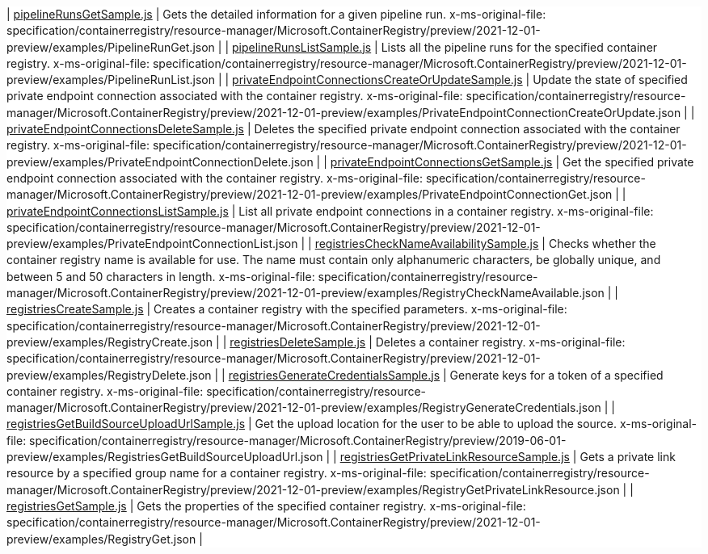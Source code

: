 | [pipelineRunsGetSample.js][pipelinerunsgetsample]                                                   | Gets the detailed information for a given pipeline run. x-ms-original-file: specification/containerregistry/resource-manager/Microsoft.ContainerRegistry/preview/2021-12-01-preview/examples/PipelineRunGet.json                                                                                                                                         |
| [pipelineRunsListSample.js][pipelinerunslistsample]                                                 | Lists all the pipeline runs for the specified container registry. x-ms-original-file: specification/containerregistry/resource-manager/Microsoft.ContainerRegistry/preview/2021-12-01-preview/examples/PipelineRunList.json                                                                                                                              |
| [privateEndpointConnectionsCreateOrUpdateSample.js][privateendpointconnectionscreateorupdatesample] | Update the state of specified private endpoint connection associated with the container registry. x-ms-original-file: specification/containerregistry/resource-manager/Microsoft.ContainerRegistry/preview/2021-12-01-preview/examples/PrivateEndpointConnectionCreateOrUpdate.json                                                                      |
| [privateEndpointConnectionsDeleteSample.js][privateendpointconnectionsdeletesample]                 | Deletes the specified private endpoint connection associated with the container registry. x-ms-original-file: specification/containerregistry/resource-manager/Microsoft.ContainerRegistry/preview/2021-12-01-preview/examples/PrivateEndpointConnectionDelete.json                                                                                      |
| [privateEndpointConnectionsGetSample.js][privateendpointconnectionsgetsample]                       | Get the specified private endpoint connection associated with the container registry. x-ms-original-file: specification/containerregistry/resource-manager/Microsoft.ContainerRegistry/preview/2021-12-01-preview/examples/PrivateEndpointConnectionGet.json                                                                                             |
| [privateEndpointConnectionsListSample.js][privateendpointconnectionslistsample]                     | List all private endpoint connections in a container registry. x-ms-original-file: specification/containerregistry/resource-manager/Microsoft.ContainerRegistry/preview/2021-12-01-preview/examples/PrivateEndpointConnectionList.json                                                                                                                   |
| [registriesCheckNameAvailabilitySample.js][registrieschecknameavailabilitysample]                   | Checks whether the container registry name is available for use. The name must contain only alphanumeric characters, be globally unique, and between 5 and 50 characters in length. x-ms-original-file: specification/containerregistry/resource-manager/Microsoft.ContainerRegistry/preview/2021-12-01-preview/examples/RegistryCheckNameAvailable.json |
| [registriesCreateSample.js][registriescreatesample]                                                 | Creates a container registry with the specified parameters. x-ms-original-file: specification/containerregistry/resource-manager/Microsoft.ContainerRegistry/preview/2021-12-01-preview/examples/RegistryCreate.json                                                                                                                                     |
| [registriesDeleteSample.js][registriesdeletesample]                                                 | Deletes a container registry. x-ms-original-file: specification/containerregistry/resource-manager/Microsoft.ContainerRegistry/preview/2021-12-01-preview/examples/RegistryDelete.json                                                                                                                                                                   |
| [registriesGenerateCredentialsSample.js][registriesgeneratecredentialssample]                       | Generate keys for a token of a specified container registry. x-ms-original-file: specification/containerregistry/resource-manager/Microsoft.ContainerRegistry/preview/2021-12-01-preview/examples/RegistryGenerateCredentials.json                                                                                                                       |
| [registriesGetBuildSourceUploadUrlSample.js][registriesgetbuildsourceuploadurlsample]               | Get the upload location for the user to be able to upload the source. x-ms-original-file: specification/containerregistry/resource-manager/Microsoft.ContainerRegistry/preview/2019-06-01-preview/examples/RegistriesGetBuildSourceUploadUrl.json                                                                                                        |
| [registriesGetPrivateLinkResourceSample.js][registriesgetprivatelinkresourcesample]                 | Gets a private link resource by a specified group name for a container registry. x-ms-original-file: specification/containerregistry/resource-manager/Microsoft.ContainerRegistry/preview/2021-12-01-preview/examples/RegistryGetPrivateLinkResource.json                                                                                                |
| [registriesGetSample.js][registriesgetsample]                                                       | Gets the properties of the specified container registry. x-ms-original-file: specification/containerregistry/resource-manager/Microsoft.ContainerRegistry/preview/2021-12-01-preview/examples/RegistryGet.json                                                                                                                                           |

[agentpoolscreatesample]: https://github.com/Azure/azure-sdk-for-js/blob/main/sdk/containerregistry/arm-containerregistry/samples/v1-beta/javascript/agentPoolsCreateSample.js
[agentpoolsdeletesample]: https://github.com/Azure/azure-sdk-for-js/blob/main/sdk/containerregistry/arm-containerregistry/samples/v1-beta/javascript/agentPoolsDeleteSample.js
[agentpoolsgetqueuestatussample]: https://github.com/Azure/azure-sdk-for-js/blob/main/sdk/containerregistry/arm-containerregistry/samples/v1-beta/javascript/agentPoolsGetQueueStatusSample.js
[agentpoolsgetsample]: https://github.com/Azure/azure-sdk-for-js/blob/main/sdk/containerregistry/arm-containerregistry/samples/v1-beta/javascript/agentPoolsGetSample.js
[agentpoolslistsample]: https://github.com/Azure/azure-sdk-for-js/blob/main/sdk/containerregistry/arm-containerregistry/samples/v1-beta/javascript/agentPoolsListSample.js
[agentpoolsupdatesample]: https://github.com/Azure/azure-sdk-for-js/blob/main/sdk/containerregistry/arm-containerregistry/samples/v1-beta/javascript/agentPoolsUpdateSample.js
[connectedregistriescreatesample]: https://github.com/Azure/azure-sdk-for-js/blob/main/sdk/containerregistry/arm-containerregistry/samples/v1-beta/javascript/connectedRegistriesCreateSample.js
[connectedregistriesdeactivatesample]: https://github.com/Azure/azure-sdk-for-js/blob/main/sdk/containerregistry/arm-containerregistry/samples/v1-beta/javascript/connectedRegistriesDeactivateSample.js
[connectedregistriesdeletesample]: https://github.com/Azure/azure-sdk-for-js/blob/main/sdk/containerregistry/arm-containerregistry/samples/v1-beta/javascript/connectedRegistriesDeleteSample.js
[connectedregistriesgetsample]: https://github.com/Azure/azure-sdk-for-js/blob/main/sdk/containerregistry/arm-containerregistry/samples/v1-beta/javascript/connectedRegistriesGetSample.js
[connectedregistrieslistsample]: https://github.com/Azure/azure-sdk-for-js/blob/main/sdk/containerregistry/arm-containerregistry/samples/v1-beta/javascript/connectedRegistriesListSample.js
[connectedregistriesupdatesample]: https://github.com/Azure/azure-sdk-for-js/blob/main/sdk/containerregistry/arm-containerregistry/samples/v1-beta/javascript/connectedRegistriesUpdateSample.js
[exportpipelinescreatesample]: https://github.com/Azure/azure-sdk-for-js/blob/main/sdk/containerregistry/arm-containerregistry/samples/v1-beta/javascript/exportPipelinesCreateSample.js
[exportpipelinesdeletesample]: https://github.com/Azure/azure-sdk-for-js/blob/main/sdk/containerregistry/arm-containerregistry/samples/v1-beta/javascript/exportPipelinesDeleteSample.js
[exportpipelinesgetsample]: https://github.com/Azure/azure-sdk-for-js/blob/main/sdk/containerregistry/arm-containerregistry/samples/v1-beta/javascript/exportPipelinesGetSample.js
[exportpipelineslistsample]: https://github.com/Azure/azure-sdk-for-js/blob/main/sdk/containerregistry/arm-containerregistry/samples/v1-beta/javascript/exportPipelinesListSample.js
[importpipelinescreatesample]: https://github.com/Azure/azure-sdk-for-js/blob/main/sdk/containerregistry/arm-containerregistry/samples/v1-beta/javascript/importPipelinesCreateSample.js
[importpipelinesdeletesample]: https://github.com/Azure/azure-sdk-for-js/blob/main/sdk/containerregistry/arm-containerregistry/samples/v1-beta/javascript/importPipelinesDeleteSample.js
[importpipelinesgetsample]: https://github.com/Azure/azure-sdk-for-js/blob/main/sdk/containerregistry/arm-containerregistry/samples/v1-beta/javascript/importPipelinesGetSample.js
[importpipelineslistsample]: https://github.com/Azure/azure-sdk-for-js/blob/main/sdk/containerregistry/arm-containerregistry/samples/v1-beta/javascript/importPipelinesListSample.js
[operationslistsample]: https://github.com/Azure/azure-sdk-for-js/blob/main/sdk/containerregistry/arm-containerregistry/samples/v1-beta/javascript/operationsListSample.js
[pipelinerunscreatesample]: https://github.com/Azure/azure-sdk-for-js/blob/main/sdk/containerregistry/arm-containerregistry/samples/v1-beta/javascript/pipelineRunsCreateSample.js
[pipelinerunsdeletesample]: https://github.com/Azure/azure-sdk-for-js/blob/main/sdk/containerregistry/arm-containerregistry/samples/v1-beta/javascript/pipelineRunsDeleteSample.js
[pipelinerunsgetsample]: https://github.com/Azure/azure-sdk-for-js/blob/main/sdk/containerregistry/arm-containerregistry/samples/v1-beta/javascript/pipelineRunsGetSample.js
[pipelinerunslistsample]: https://github.com/Azure/azure-sdk-for-js/blob/main/sdk/containerregistry/arm-containerregistry/samples/v1-beta/javascript/pipelineRunsListSample.js
[privateendpointconnectionscreateorupdatesample]: https://github.com/Azure/azure-sdk-for-js/blob/main/sdk/containerregistry/arm-containerregistry/samples/v1-beta/javascript/privateEndpointConnectionsCreateOrUpdateSample.js
[privateendpointconnectionsdeletesample]: https://github.com/Azure/azure-sdk-for-js/blob/main/sdk/containerregistry/arm-containerregistry/samples/v1-beta/javascript/privateEndpointConnectionsDeleteSample.js
[privateendpointconnectionsgetsample]: https://github.com/Azure/azure-sdk-for-js/blob/main/sdk/containerregistry/arm-containerregistry/samples/v1-beta/javascript/privateEndpointConnectionsGetSample.js
[privateendpointconnectionslistsample]: https://github.com/Azure/azure-sdk-for-js/blob/main/sdk/containerregistry/arm-containerregistry/samples/v1-beta/javascript/privateEndpointConnectionsListSample.js
[registrieschecknameavailabilitysample]: https://github.com/Azure/azure-sdk-for-js/blob/main/sdk/containerregistry/arm-containerregistry/samples/v1-beta/javascript/registriesCheckNameAvailabilitySample.js
[registriescreatesample]: https://github.com/Azure/azure-sdk-for-js/blob/main/sdk/containerregistry/arm-containerregistry/samples/v1-beta/javascript/registriesCreateSample.js
[registriesdeletesample]: https://github.com/Azure/azure-sdk-for-js/blob/main/sdk/containerregistry/arm-containerregistry/samples/v1-beta/javascript/registriesDeleteSample.js
[registriesgeneratecredentialssample]: https://github.com/Azure/azure-sdk-for-js/blob/main/sdk/containerregistry/arm-containerregistry/samples/v1-beta/javascript/registriesGenerateCredentialsSample.js
[registriesgetbuildsourceuploadurlsample]: https://github.com/Azure/azure-sdk-for-js/blob/main/sdk/containerregistry/arm-containerregistry/samples/v1-beta/javascript/registriesGetBuildSourceUploadUrlSample.js
[registriesgetprivatelinkresourcesample]: https://github.com/Azure/azure-sdk-for-js/blob/main/sdk/containerregistry/arm-containerregistry/samples/v1-beta/javascript/registriesGetPrivateLinkResourceSample.js
[registriesgetsample]: https://github.com/Azure/azure-sdk-for-js/blob/main/sdk/containerregistry/arm-containerregistry/samples/v1-beta/javascript/registriesGetSample.js
[registriesimportimagesample]: https://github.com/Azure/azure-sdk-for-js/blob/main/sdk/containerregistry/arm-containerregistry/samples/v1-beta/javascript/registriesImportImageSample.js
[registrieslistbyresourcegroupsample]: https://github.com/Azure/azure-sdk-for-js/blob/main/sdk/containerregistry/arm-containerregistry/samples/v1-beta/javascript/registriesListByResourceGroupSample.js
[registrieslistcredentialssample]: https://github.com/Azure/azure-sdk-for-js/blob/main/sdk/containerregistry/arm-containerregistry/samples/v1-beta/javascript/registriesListCredentialsSample.js
[registrieslistprivatelinkresourcessample]: https://github.com/Azure/azure-sdk-for-js/blob/main/sdk/containerregistry/arm-containerregistry/samples/v1-beta/javascript/registriesListPrivateLinkResourcesSample.js
[registrieslistsample]: https://github.com/Azure/azure-sdk-for-js/blob/main/sdk/containerregistry/arm-containerregistry/samples/v1-beta/javascript/registriesListSample.js
[registrieslistusagessample]: https://github.com/Azure/azure-sdk-for-js/blob/main/sdk/containerregistry/arm-containerregistry/samples/v1-beta/javascript/registriesListUsagesSample.js
[registriesregeneratecredentialsample]: https://github.com/Azure/azure-sdk-for-js/blob/main/sdk/containerregistry/arm-containerregistry/samples/v1-beta/javascript/registriesRegenerateCredentialSample.js
[registriesschedulerunsample]: https://github.com/Azure/azure-sdk-for-js/blob/main/sdk/containerregistry/arm-containerregistry/samples/v1-beta/javascript/registriesScheduleRunSample.js
[registriesupdatesample]: https://github.com/Azure/azure-sdk-for-js/blob/main/sdk/containerregistry/arm-containerregistry/samples/v1-beta/javascript/registriesUpdateSample.js
[replicationscreatesample]: https://github.com/Azure/azure-sdk-for-js/blob/main/sdk/containerregistry/arm-containerregistry/samples/v1-beta/javascript/replicationsCreateSample.js
[replicationsdeletesample]: https://github.com/Azure/azure-sdk-for-js/blob/main/sdk/containerregistry/arm-containerregistry/samples/v1-beta/javascript/replicationsDeleteSample.js
[replicationsgetsample]: https://github.com/Azure/azure-sdk-for-js/blob/main/sdk/containerregistry/arm-containerregistry/samples/v1-beta/javascript/replicationsGetSample.js
[replicationslistsample]: https://github.com/Azure/azure-sdk-for-js/blob/main/sdk/containerregistry/arm-containerregistry/samples/v1-beta/javascript/replicationsListSample.js
[replicationsupdatesample]: https://github.com/Azure/azure-sdk-for-js/blob/main/sdk/containerregistry/arm-containerregistry/samples/v1-beta/javascript/replicationsUpdateSample.js
[runscancelsample]: https://github.com/Azure/azure-sdk-for-js/blob/main/sdk/containerregistry/arm-containerregistry/samples/v1-beta/javascript/runsCancelSample.js
[runsgetlogsasurlsample]: https://github.com/Azure/azure-sdk-for-js/blob/main/sdk/containerregistry/arm-containerregistry/samples/v1-beta/javascript/runsGetLogSasUrlSample.js
[runsgetsample]: https://github.com/Azure/azure-sdk-for-js/blob/main/sdk/containerregistry/arm-containerregistry/samples/v1-beta/javascript/runsGetSample.js
[runslistsample]: https://github.com/Azure/azure-sdk-for-js/blob/main/sdk/containerregistry/arm-containerregistry/samples/v1-beta/javascript/runsListSample.js
[runsupdatesample]: https://github.com/Azure/azure-sdk-for-js/blob/main/sdk/containerregistry/arm-containerregistry/samples/v1-beta/javascript/runsUpdateSample.js
[scopemapscreatesample]: https://github.com/Azure/azure-sdk-for-js/blob/main/sdk/containerregistry/arm-containerregistry/samples/v1-beta/javascript/scopeMapsCreateSample.js
[scopemapsdeletesample]: https://github.com/Azure/azure-sdk-for-js/blob/main/sdk/containerregistry/arm-containerregistry/samples/v1-beta/javascript/scopeMapsDeleteSample.js
[scopemapsgetsample]: https://github.com/Azure/azure-sdk-for-js/blob/main/sdk/containerregistry/arm-containerregistry/samples/v1-beta/javascript/scopeMapsGetSample.js
[scopemapslistsample]: https://github.com/Azure/azure-sdk-for-js/blob/main/sdk/containerregistry/arm-containerregistry/samples/v1-beta/javascript/scopeMapsListSample.js
[scopemapsupdatesample]: https://github.com/Azure/azure-sdk-for-js/blob/main/sdk/containerregistry/arm-containerregistry/samples/v1-beta/javascript/scopeMapsUpdateSample.js
[taskrunscreatesample]: https://github.com/Azure/azure-sdk-for-js/blob/main/sdk/containerregistry/arm-containerregistry/samples/v1-beta/javascript/taskRunsCreateSample.js
[taskrunsdeletesample]: https://github.com/Azure/azure-sdk-for-js/blob/main/sdk/containerregistry/arm-containerregistry/samples/v1-beta/javascript/taskRunsDeleteSample.js
[taskrunsgetdetailssample]: https://github.com/Azure/azure-sdk-for-js/blob/main/sdk/containerregistry/arm-containerregistry/samples/v1-beta/javascript/taskRunsGetDetailsSample.js
[taskrunsgetsample]: https://github.com/Azure/azure-sdk-for-js/blob/main/sdk/containerregistry/arm-containerregistry/samples/v1-beta/javascript/taskRunsGetSample.js
[taskrunslistsample]: https://github.com/Azure/azure-sdk-for-js/blob/main/sdk/containerregistry/arm-containerregistry/samples/v1-beta/javascript/taskRunsListSample.js
[taskrunsupdatesample]: https://github.com/Azure/azure-sdk-for-js/blob/main/sdk/containerregistry/arm-containerregistry/samples/v1-beta/javascript/taskRunsUpdateSample.js
[taskscreatesample]: https://github.com/Azure/azure-sdk-for-js/blob/main/sdk/containerregistry/arm-containerregistry/samples/v1-beta/javascript/tasksCreateSample.js
[tasksdeletesample]: https://github.com/Azure/azure-sdk-for-js/blob/main/sdk/containerregistry/arm-containerregistry/samples/v1-beta/javascript/tasksDeleteSample.js
[tasksgetdetailssample]: https://github.com/Azure/azure-sdk-for-js/blob/main/sdk/containerregistry/arm-containerregistry/samples/v1-beta/javascript/tasksGetDetailsSample.js
[tasksgetsample]: https://github.com/Azure/azure-sdk-for-js/blob/main/sdk/containerregistry/arm-containerregistry/samples/v1-beta/javascript/tasksGetSample.js
[taskslistsample]: https://github.com/Azure/azure-sdk-for-js/blob/main/sdk/containerregistry/arm-containerregistry/samples/v1-beta/javascript/tasksListSample.js
[tasksupdatesample]: https://github.com/Azure/azure-sdk-for-js/blob/main/sdk/containerregistry/arm-containerregistry/samples/v1-beta/javascript/tasksUpdateSample.js
[tokenscreatesample]: https://github.com/Azure/azure-sdk-for-js/blob/main/sdk/containerregistry/arm-containerregistry/samples/v1-beta/javascript/tokensCreateSample.js
[tokensdeletesample]: https://github.com/Azure/azure-sdk-for-js/blob/main/sdk/containerregistry/arm-containerregistry/samples/v1-beta/javascript/tokensDeleteSample.js
[tokensgetsample]: https://github.com/Azure/azure-sdk-for-js/blob/main/sdk/containerregistry/arm-containerregistry/samples/v1-beta/javascript/tokensGetSample.js
[tokenslistsample]: https://github.com/Azure/azure-sdk-for-js/blob/main/sdk/containerregistry/arm-containerregistry/samples/v1-beta/javascript/tokensListSample.js
[tokensupdatesample]: https://github.com/Azure/azure-sdk-for-js/blob/main/sdk/containerregistry/arm-containerregistry/samples/v1-beta/javascript/tokensUpdateSample.js
[webhookscreatesample]: https://github.com/Azure/azure-sdk-for-js/blob/main/sdk/containerregistry/arm-containerregistry/samples/v1-beta/javascript/webhooksCreateSample.js
[webhooksdeletesample]: https://github.com/Azure/azure-sdk-for-js/blob/main/sdk/containerregistry/arm-containerregistry/samples/v1-beta/javascript/webhooksDeleteSample.js
[webhooksgetcallbackconfigsample]: https://github.com/Azure/azure-sdk-for-js/blob/main/sdk/containerregistry/arm-containerregistry/samples/v1-beta/javascript/webhooksGetCallbackConfigSample.js
[webhooksgetsample]: https://github.com/Azure/azure-sdk-for-js/blob/main/sdk/containerregistry/arm-containerregistry/samples/v1-beta/javascript/webhooksGetSample.js
[webhookslisteventssample]: https://github.com/Azure/azure-sdk-for-js/blob/main/sdk/containerregistry/arm-containerregistry/samples/v1-beta/javascript/webhooksListEventsSample.js
[webhookslistsample]: https://github.com/Azure/azure-sdk-for-js/blob/main/sdk/containerregistry/arm-containerregistry/samples/v1-beta/javascript/webhooksListSample.js
[webhookspingsample]: https://github.com/Azure/azure-sdk-for-js/blob/main/sdk/containerregistry/arm-containerregistry/samples/v1-beta/javascript/webhooksPingSample.js
[webhooksupdatesample]: https://github.com/Azure/azure-sdk-for-js/blob/main/sdk/containerregistry/arm-containerregistry/samples/v1-beta/javascript/webhooksUpdateSample.js
[apiref]: https://docs.microsoft.com/javascript/api/@azure/arm-containerregistry?view=azure-node-preview
[freesub]: https://azure.microsoft.com/free/
[package]: https://github.com/Azure/azure-sdk-for-js/tree/main/sdk/containerregistry/arm-containerregistry/README.md